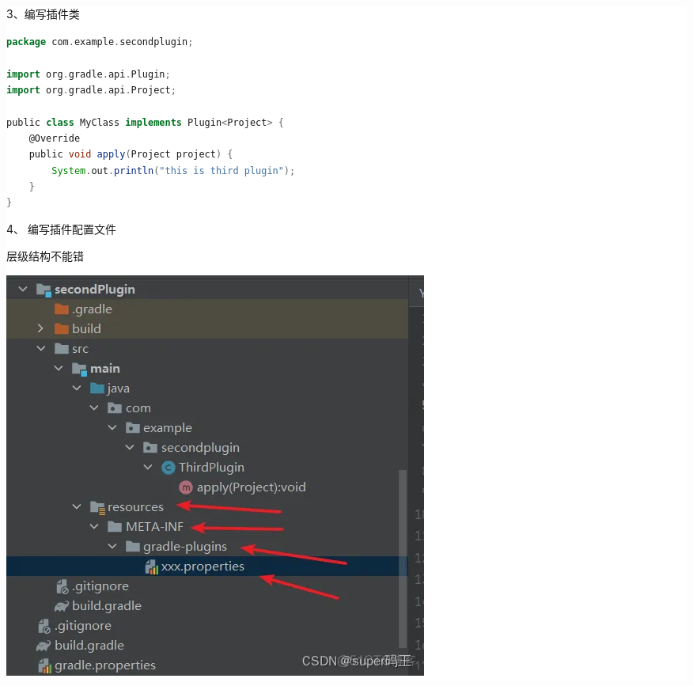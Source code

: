  3、编写插件类

```groovy
package com.example.secondplugin;

import org.gradle.api.Plugin;
import org.gradle.api.Project;

public class MyClass implements Plugin<Project> {
    @Override
    public void apply(Project project) {
        System.out.println("this is third plugin");
    }
}
```

4、 编写插件配置文件

层级结构不能错

![Android Gradle三种自定义插件方式详解（含报错解决方案）_android_11](Gradle-插件_imgs\6v0JolKCKLQ.png)
